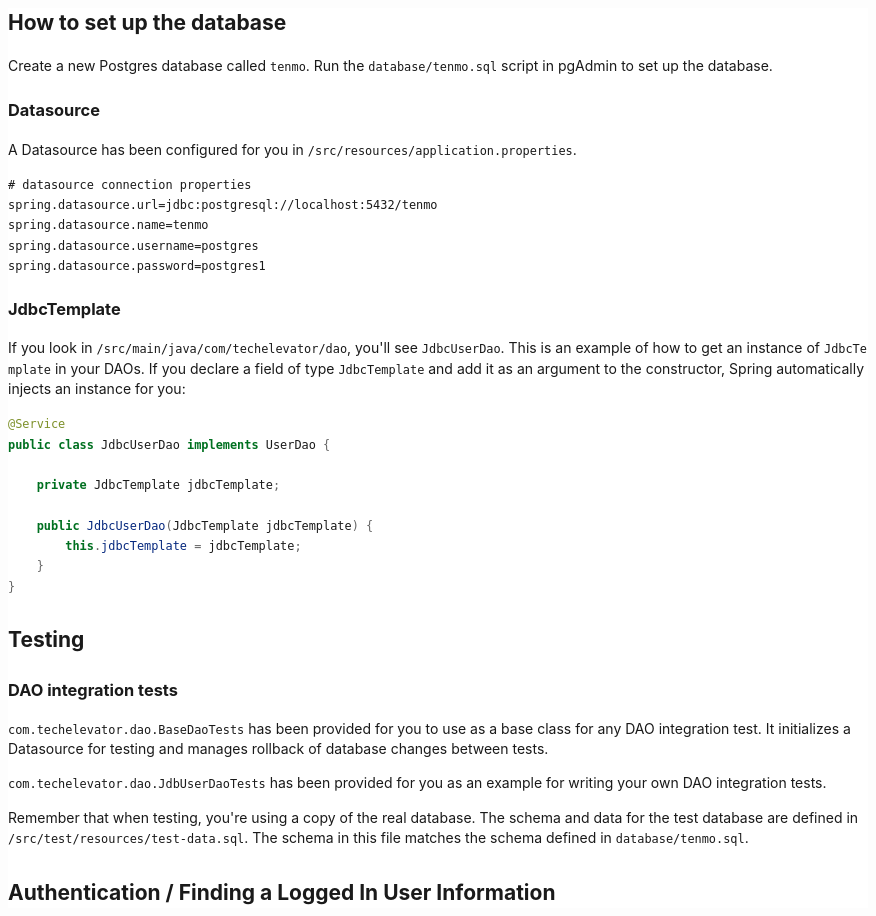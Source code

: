## How to set up the database

Create a new Postgres database called `tenmo`. Run the `database/tenmo.sql` script in pgAdmin to set up the database.

### Datasource

A Datasource has been configured for you in `/src/resources/application.properties`. 

```
# datasource connection properties
spring.datasource.url=jdbc:postgresql://localhost:5432/tenmo
spring.datasource.name=tenmo
spring.datasource.username=postgres
spring.datasource.password=postgres1
```

### JdbcTemplate

If you look in `/src/main/java/com/techelevator/dao`, you'll see `JdbcUserDao`. This is an example of how to get an instance of `JdbcTemplate` in your DAOs. If you declare a field of type `JdbcTemplate` and add it as an argument to the constructor, Spring automatically injects an instance for you:

```java
@Service
public class JdbcUserDao implements UserDao {

    private JdbcTemplate jdbcTemplate;

    public JdbcUserDao(JdbcTemplate jdbcTemplate) {
        this.jdbcTemplate = jdbcTemplate;
    }
}
```

## Testing


### DAO integration tests

`com.techelevator.dao.BaseDaoTests` has been provided for you to use as a base class for any DAO integration test. It initializes a Datasource for testing and manages rollback of database changes between tests.

`com.techelevator.dao.JdbUserDaoTests` has been provided for you as an example for writing your own DAO integration tests.

Remember that when testing, you're using a copy of the real database. The schema and data for the test database are defined in `/src/test/resources/test-data.sql`. The schema in this file matches the schema defined in `database/tenmo.sql`.


## Authentication / Finding a Logged In User Information
